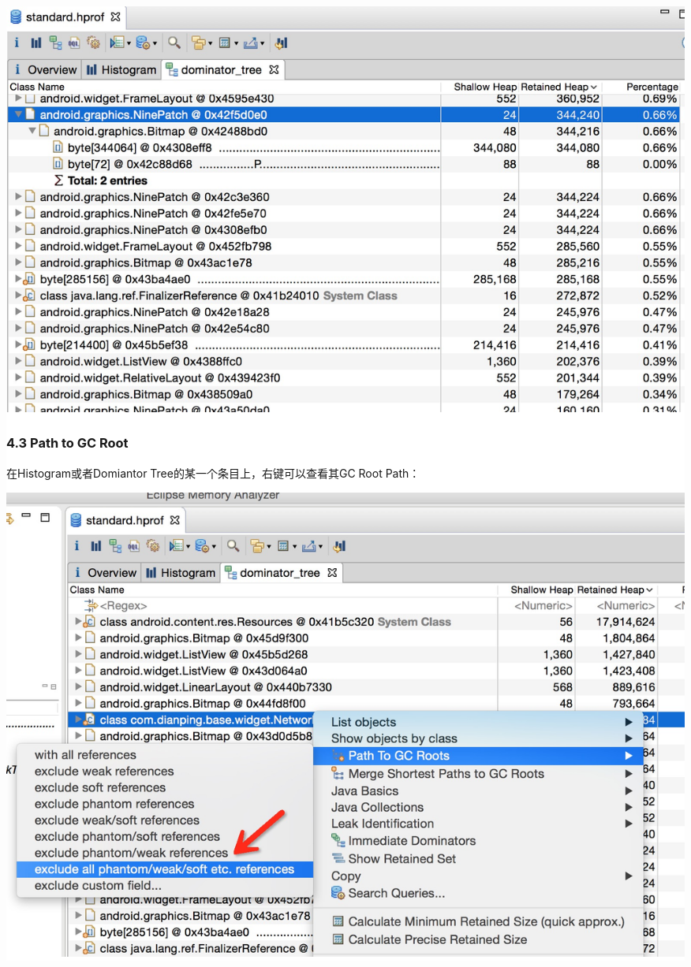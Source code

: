 ![dominator_tree](./assets/dominator_tree.png)



### 4.3 Path to GC Root

在Histogram或者Domiantor Tree的某一个条目上，右键可以查看其GC Root Path：

![path_to_gc_roots](./assets/path_to_gc_roots.png)
